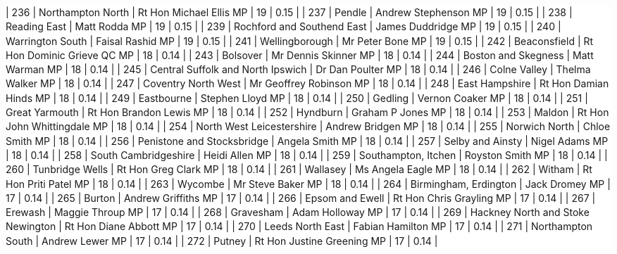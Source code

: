 | 236 | Northampton North | Rt Hon Michael Ellis MP | 19 | 0.15 |
| 237 | Pendle | Andrew Stephenson MP | 19 | 0.15 |
| 238 | Reading East | Matt Rodda MP | 19 | 0.15 |
| 239 | Rochford and Southend East | James Duddridge MP | 19 | 0.15 |
| 240 | Warrington South | Faisal Rashid MP | 19 | 0.15 |
| 241 | Wellingborough | Mr Peter Bone MP | 19 | 0.15 |
| 242 | Beaconsfield | Rt Hon Dominic Grieve QC MP | 18 | 0.14 |
| 243 | Bolsover | Mr Dennis Skinner MP | 18 | 0.14 |
| 244 | Boston and Skegness | Matt Warman MP | 18 | 0.14 |
| 245 | Central Suffolk and North Ipswich | Dr Dan Poulter MP | 18 | 0.14 |
| 246 | Colne Valley | Thelma Walker MP | 18 | 0.14 |
| 247 | Coventry North West | Mr Geoffrey Robinson MP | 18 | 0.14 |
| 248 | East Hampshire | Rt Hon Damian Hinds MP | 18 | 0.14 |
| 249 | Eastbourne | Stephen Lloyd MP | 18 | 0.14 |
| 250 | Gedling | Vernon Coaker MP | 18 | 0.14 |
| 251 | Great Yarmouth | Rt Hon Brandon Lewis MP | 18 | 0.14 |
| 252 | Hyndburn | Graham P Jones MP | 18 | 0.14 |
| 253 | Maldon | Rt Hon John Whittingdale MP | 18 | 0.14 |
| 254 | North West Leicestershire | Andrew Bridgen MP | 18 | 0.14 |
| 255 | Norwich North | Chloe Smith MP | 18 | 0.14 |
| 256 | Penistone and Stocksbridge | Angela Smith MP | 18 | 0.14 |
| 257 | Selby and Ainsty | Nigel Adams MP | 18 | 0.14 |
| 258 | South Cambridgeshire | Heidi Allen MP | 18 | 0.14 |
| 259 | Southampton, Itchen | Royston Smith MP | 18 | 0.14 |
| 260 | Tunbridge Wells | Rt Hon Greg Clark MP | 18 | 0.14 |
| 261 | Wallasey | Ms Angela Eagle MP | 18 | 0.14 |
| 262 | Witham | Rt Hon Priti Patel MP | 18 | 0.14 |
| 263 | Wycombe | Mr Steve Baker MP | 18 | 0.14 |
| 264 | Birmingham, Erdington | Jack Dromey MP | 17 | 0.14 |
| 265 | Burton | Andrew Griffiths MP | 17 | 0.14 |
| 266 | Epsom and Ewell | Rt Hon Chris Grayling MP | 17 | 0.14 |
| 267 | Erewash | Maggie Throup MP | 17 | 0.14 |
| 268 | Gravesham | Adam Holloway MP | 17 | 0.14 |
| 269 | Hackney North and Stoke Newington | Rt Hon Diane Abbott MP | 17 | 0.14 |
| 270 | Leeds North East | Fabian Hamilton MP | 17 | 0.14 |
| 271 | Northampton South | Andrew Lewer MP | 17 | 0.14 |
| 272 | Putney | Rt Hon Justine Greening MP | 17 | 0.14 |